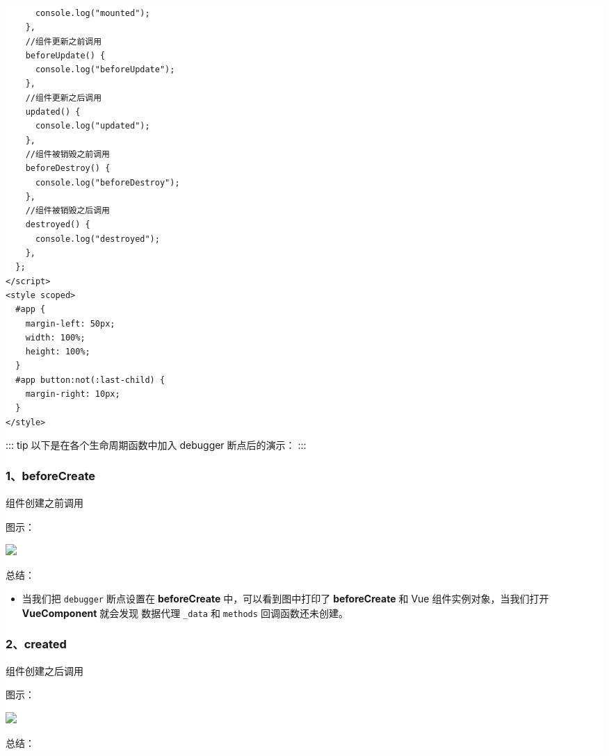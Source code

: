 ```vue
      console.log("mounted");
    },
    //组件更新之前调用
    beforeUpdate() {
      console.log("beforeUpdate");
    },
    //组件更新之后调用
    updated() {
      console.log("updated");
    },
    //组件被销毁之前调用
    beforeDestroy() {
      console.log("beforeDestroy");
    },
    //组件被销毁之后调用
    destroyed() {
      console.log("destroyed");
    },
  };
</script>
<style scoped>
  #app {
    margin-left: 50px;
    width: 100%;
    height: 100%;
  }
  #app button:not(:last-child) {
    margin-right: 10px;
  }
</style>
```


::: tip 以下是在各个生命周期函数中加入  debugger  断点后的演示：
:::

### 1、beforeCreate
组件创建之前调用

图示：
<p class='centered'><img src="https://cdn.nlark.com/yuque/0/2024/png/40965929/1716795601752-a6b2d3e1-bae2-4ee7-9f5d-6e3b884279d8.png#averageHue=%23efeeee&clientId=uc48aed68-7f50-4&from=paste&height=710&id=u059904fe&originHeight=919&originWidth=1083&originalType=binary&ratio=1&rotation=0&showTitle=false&size=50129&status=done&style=stroke&taskId=u6752cc0e-569e-4c41-bfa1-0fb0b81eee4&title=&width=837" width="840" style="cursor: zoom-in;"></p>
总结：

- 当我们把  `debugger`  断点设置在 **beforeCreate** 中，可以看到图中打印了  **beforeCreate** 和 Vue 组件实例对象，当我们打开  **VueComponent**  就会发现 数据代理  `_data`  和  `methods`  回调函数还未创建。

### 2、created
组件创建之后调用

图示：
<p class='centered'><img src="https://cdn.nlark.com/yuque/0/2024/png/40965929/1716796263433-bc2aee3a-0ae7-46f0-8466-056e6d3fd359.png#averageHue=%23eeeded&clientId=uc48aed68-7f50-4&from=paste&height=834&id=u17f96800&originHeight=834&originWidth=1107&originalType=binary&ratio=1&rotation=0&showTitle=false&size=38400&status=done&style=stroke&taskId=ub4abaeb4-e106-4b4d-95e9-c75a0b6c182&title=&width=1107" width="840" style="cursor: zoom-in;"></p>
总结：
